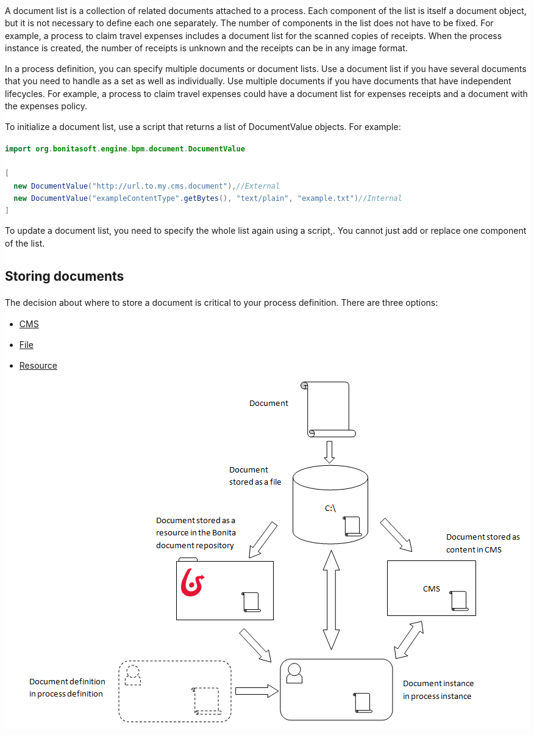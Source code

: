A document list is a collection of related documents attached to a process. Each component of the list is itself a document object, but it is not necessary to define each one separately. The number of components in the list does not have to be fixed. For example, a process to claim travel expenses includes a document list for the scanned copies of receipts. When the process instance is created, the number of receipts is unknown and the receipts can be in any image format.

In a process definition, you can specify multiple documents or document lists. Use a document list if you have several documents that you need to handle as a set as well as individually. Use multiple documents if you have documents that have independent lifecycles. For example, a process to claim travel expenses could have a document list for expenses receipts and a document with the expenses policy.

To initialize a document list, use a script that returns a list of DocumentValue objects. For example: 

```java
import org.bonitasoft.engine.bpm.document.DocumentValue

[
  new DocumentValue("http://url.to.my.cms.document"),//External
  new DocumentValue("exampleContentType".getBytes(), "text/plain", "example.txt")//Internal
]  
```

To update a document list, you need to specify the whole list again using a script,. You cannot just add or replace one component of the list.

## Storing documents

The decision about where to store a document is critical to your process definition. There are three options:

* [CMS](#cms)
* [File](#file)
* [Resource](#resource)

  ![Document lifecycle](images/images-6_0/document_lifecycle.png)
